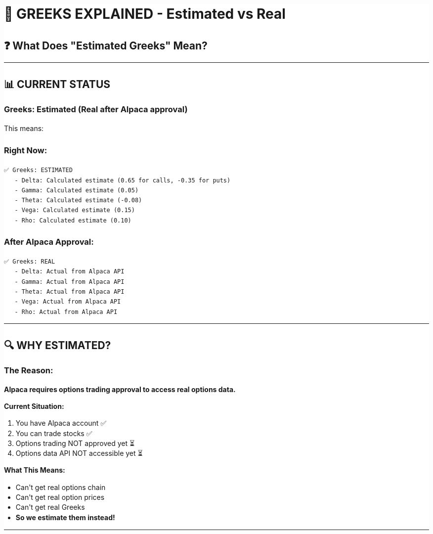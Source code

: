 # 🎯 GREEKS EXPLAINED - Estimated vs Real

## ❓ **What Does "Estimated Greeks" Mean?**

---

## 📊 **CURRENT STATUS**

### **Greeks: Estimated (Real after Alpaca approval)**

This means:

### **Right Now:**
```
✅ Greeks: ESTIMATED
   - Delta: Calculated estimate (0.65 for calls, -0.35 for puts)
   - Gamma: Calculated estimate (0.05)
   - Theta: Calculated estimate (-0.08)
   - Vega: Calculated estimate (0.15)
   - Rho: Calculated estimate (0.10)
```

### **After Alpaca Approval:**
```
✅ Greeks: REAL
   - Delta: Actual from Alpaca API
   - Gamma: Actual from Alpaca API
   - Theta: Actual from Alpaca API
   - Vega: Actual from Alpaca API
   - Rho: Actual from Alpaca API
```

---

## 🔍 **WHY ESTIMATED?**

### **The Reason:**

**Alpaca requires options trading approval to access real options data.**

**Current Situation:**
1. You have Alpaca account ✅
2. You can trade stocks ✅
3. Options trading NOT approved yet ⏳
4. Options data API NOT accessible yet ⏳

**What This Means:**
- Can't get real options chain
- Can't get real option prices
- Can't get real Greeks
- **So we estimate them instead!**

---